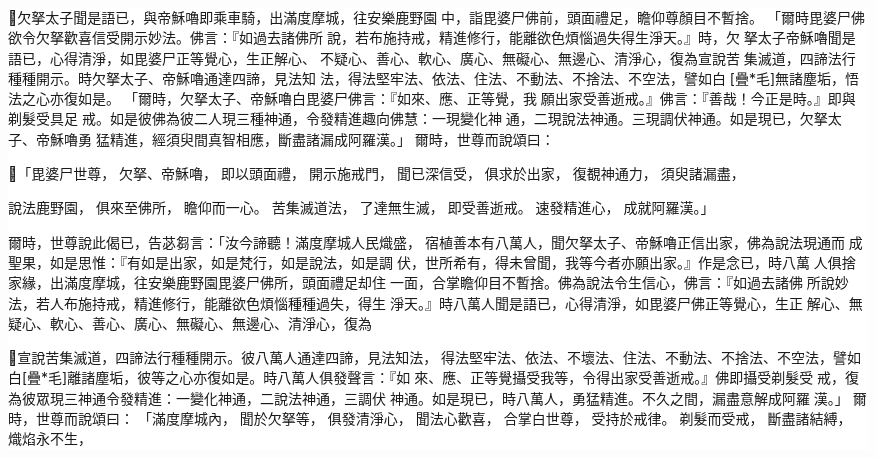 ⽋拏太⼦聞是語已，與帝穌嚕即乘⾞騎，出滿度摩城，往安樂鹿野園
中，詣毘婆⼫佛前，頭⾯禮⾜，瞻仰尊顏⽬不暫捨。
「爾時毘婆⼫佛欲令⽋拏歡喜信受開⽰妙法。佛⾔：『如過去諸佛所
說，若布施持戒，精進修⾏，能離欲⾊煩惱過失得⽣淨天。』時，⽋
拏太⼦帝穌嚕聞是語已，⼼得清淨，如毘婆⼫正等覺⼼，⽣正解⼼、
不疑⼼、善⼼、軟⼼、廣⼼、無礙⼼、無邊⼼、清淨⼼，復為宣說苦
集滅道，四諦法⾏種種開⽰。時⽋拏太⼦、帝穌嚕通達四諦，⾒法知
法，得法堅牢法、依法、住法、不動法、不捨法、不空法，譬如⽩
[疊*⽑]無諸塵垢，悟法之⼼亦復如是。
「爾時，⽋拏太⼦、帝穌嚕⽩毘婆⼫佛⾔：『如來、應、正等覺，我
願出家受善逝戒。』佛⾔：『善哉！今正是時。』即與剃髮受具⾜
戒。如是彼佛為彼⼆⼈現三種神通，令發精進趣向佛慧：⼀現變化神
通，⼆現說法神通。三現調伏神通。如是現已，⽋拏太⼦、帝穌嚕勇
猛精進，經須臾間真智相應，斷盡諸漏成阿羅漢。」
爾時，世尊⽽說頌⽈：

「毘婆⼫世尊，
⽋拏、帝穌嚕，
即以頭⾯禮，
開⽰施戒⾨，
聞已深信受，
俱求於出家，
復覩神通⼒，
須臾諸漏盡，

說法鹿野園，
俱來⾄佛所，
瞻仰⽽⼀⼼。
苦集滅道法，
了達無⽣滅，
即受善逝戒。
速發精進⼼，
成就阿羅漢。」

爾時，世尊說此偈已，告苾芻⾔：「汝今諦聽！滿度摩城⼈⺠熾盛，
宿植善本有八萬⼈，聞⽋拏太⼦、帝穌嚕正信出家，佛為說法現通⽽
成聖果，如是思惟：『有如是出家，如是梵⾏，如是說法，如是調
伏，世所希有，得未曾聞，我等今者亦願出家。』作是念已，時八萬
⼈俱捨家緣，出滿度摩城，往安樂鹿野園毘婆⼫佛所，頭⾯禮⾜却住
⼀⾯，合掌瞻仰⽬不暫捨。佛為說法令⽣信⼼，佛⾔：『如過去諸佛
所說妙法，若⼈布施持戒，精進修⾏，能離欲⾊煩惱種種過失，得⽣
淨天。』時八萬⼈聞是語已，⼼得清淨，如毘婆⼫佛正等覺⼼，⽣正
解⼼、無疑⼼、軟⼼、善⼼、廣⼼、無礙⼼、無邊⼼、清淨⼼，復為

宣說苦集滅道，四諦法⾏種種開⽰。彼八萬⼈通達四諦，⾒法知法，
得法堅牢法、依法、不壞法、住法、不動法、不捨法、不空法，譬如
⽩[疊*⽑]離諸塵垢，彼等之⼼亦復如是。時八萬⼈俱發聲⾔：『如
來、應、正等覺攝受我等，令得出家受善逝戒。』佛即攝受剃髮受
戒，復為彼眾現三神通令發精進：⼀變化神通，⼆說法神通，三調伏
神通。如是現已，時八萬⼈，勇猛精進。不久之間，漏盡意解成阿羅
漢。」
爾時，世尊⽽說頌⽈：
「滿度摩城內，
聞於⽋拏等，
俱發清淨⼼，
聞法⼼歡喜，
合掌⽩世尊，
受持於戒律。
剃髮⽽受戒，
斷盡諸結縛，
熾焰永不⽣，

